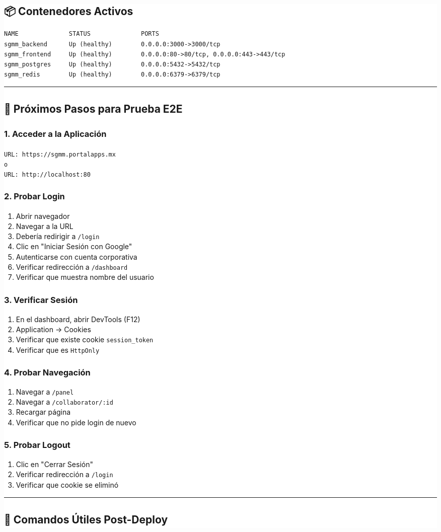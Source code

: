 
## 📦 Contenedores Activos

```
NAME              STATUS              PORTS
sgmm_backend      Up (healthy)        0.0.0.0:3000->3000/tcp
sgmm_frontend     Up (healthy)        0.0.0.0:80->80/tcp, 0.0.0.0:443->443/tcp
sgmm_postgres     Up (healthy)        0.0.0.0:5432->5432/tcp
sgmm_redis        Up (healthy)        0.0.0.0:6379->6379/tcp
```

---

## 🚀 Próximos Pasos para Prueba E2E

### 1. Acceder a la Aplicación
```
URL: https://sgmm.portalapps.mx
o
URL: http://localhost:80
```

### 2. Probar Login
1. Abrir navegador
2. Navegar a la URL
3. Debería redirigir a `/login`
4. Clic en "Iniciar Sesión con Google"
5. Autenticarse con cuenta corporativa
6. Verificar redirección a `/dashboard`
7. Verificar que muestra nombre del usuario

### 3. Verificar Sesión
1. En el dashboard, abrir DevTools (F12)
2. Application → Cookies
3. Verificar que existe cookie `session_token`
4. Verificar que es `HttpOnly`

### 4. Probar Navegación
1. Navegar a `/panel`
2. Navegar a `/collaborator/:id`
3. Recargar página
4. Verificar que no pide login de nuevo

### 5. Probar Logout
1. Clic en "Cerrar Sesión"
2. Verificar redirección a `/login`
3. Verificar que cookie se eliminó

---

## 📝 Comandos Útiles Post-Deploy
